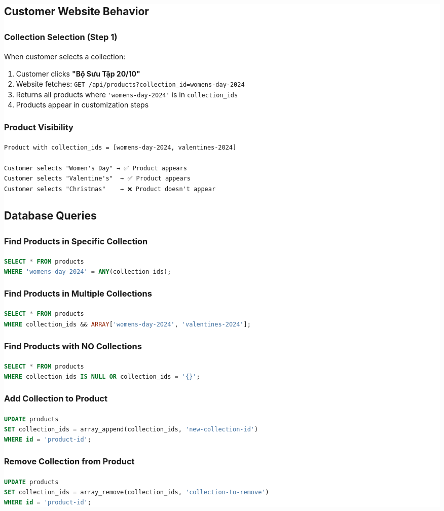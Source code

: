 ## Customer Website Behavior

### Collection Selection (Step 1)
When customer selects a collection:

1. Customer clicks **"Bộ Sưu Tập 20/10"**
2. Website fetches: `GET /api/products?collection_id=womens-day-2024`
3. Returns all products where `'womens-day-2024'` is in `collection_ids`
4. Products appear in customization steps

### Product Visibility

```
Product with collection_ids = [womens-day-2024, valentines-2024]

Customer selects "Women's Day" → ✅ Product appears
Customer selects "Valentine's"  → ✅ Product appears  
Customer selects "Christmas"    → ❌ Product doesn't appear
```

## Database Queries

### Find Products in Specific Collection
```sql
SELECT * FROM products 
WHERE 'womens-day-2024' = ANY(collection_ids);
```

### Find Products in Multiple Collections
```sql
SELECT * FROM products 
WHERE collection_ids && ARRAY['womens-day-2024', 'valentines-2024'];
```

### Find Products with NO Collections
```sql
SELECT * FROM products 
WHERE collection_ids IS NULL OR collection_ids = '{}';
```

### Add Collection to Product
```sql
UPDATE products 
SET collection_ids = array_append(collection_ids, 'new-collection-id') 
WHERE id = 'product-id';
```

### Remove Collection from Product
```sql
UPDATE products 
SET collection_ids = array_remove(collection_ids, 'collection-to-remove') 
WHERE id = 'product-id';
```

